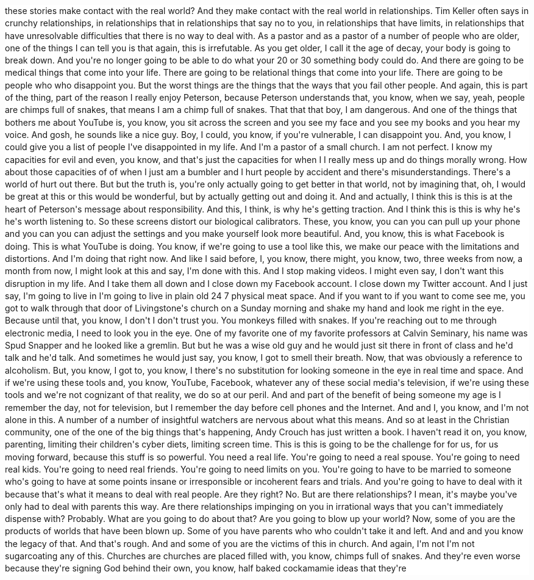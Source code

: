 these stories make contact with the real world? And they make contact with the real world in relationships. Tim Keller often says in crunchy relationships, in relationships that in relationships that say no to you, in relationships that have limits, in relationships that have unresolvable difficulties that there is no way to deal with. As a pastor and as a pastor of a number of people who are older, one of the things I can tell you is that again, this is irrefutable. As you get older, I call it the age of decay, your body is going to break down. And you're no longer going to be able to do what your 20 or 30 something body could do. And there are going to be medical things that come into your life. There are going to be relational things that come into your life. There are going to be people who who disappoint you. But the worst things are the things that the ways that you fail other people. And again, this is part of the thing, part of the reason I really enjoy Peterson, because Peterson understands that, you know, when we say, yeah, people are chimps full of snakes, that means I am a chimp full of snakes. That that that boy, I am dangerous. And one of the things that bothers me about YouTube is, you know, you sit across the screen and you see my face and you see my books and you hear my voice. And gosh, he sounds like a nice guy. Boy, I could, you know, if you're vulnerable, I can disappoint you. And, you know, I could give you a list of people I've disappointed in my life. And I'm a pastor of a small church. I am not perfect. I know my capacities for evil and even, you know, and that's just the capacities for when I I really mess up and do things morally wrong. How about those capacities of of when I just am a bumbler and I hurt people by accident and there's misunderstandings. There's a world of hurt out there. But but the truth is, you're only actually going to get better in that world, not by imagining that, oh, I would be great at this or this would be wonderful, but by actually getting out and doing it. And and actually, I think this is this is at the heart of Peterson's message about responsibility. And this, I think, is why he's getting traction. And I think this is this is why he's he's worth listening to. So these screens distort our biological calibrators. These, you know, you can you can pull up your phone and you can you can adjust the settings and you make yourself look more beautiful. And, you know, this is what Facebook is doing. This is what YouTube is doing. You know, if we're going to use a tool like this, we make our peace with the limitations and distortions. And I'm doing that right now. And like I said before, I, you know, there might, you know, two, three weeks from now, a month from now, I might look at this and say, I'm done with this. And I stop making videos. I might even say, I don't want this disruption in my life. And I take them all down and I close down my Facebook account. I close down my Twitter account. And I just say, I'm going to live in I'm going to live in plain old 24 7 physical meat space. And if you want to if you want to come see me, you got to walk through that door of Livingstone's church on a Sunday morning and shake my hand and look me right in the eye. Because until that, you know, I don't I don't trust you. You monkeys filled with snakes. If you're reaching out to me through electronic media, I need to look you in the eye. One of my favorite one of my favorite professors at Calvin Seminary, his name was Spud Snapper and he looked like a gremlin. But but he was a wise old guy and he would just sit there in front of class and he'd talk and he'd talk. And sometimes he would just say, you know, I got to smell their breath. Now, that was obviously a reference to alcoholism. But, you know, I got to, you know, I there's no substitution for looking someone in the eye in real time and space. And if we're using these tools and, you know, YouTube, Facebook, whatever any of these social media's television, if we're using these tools and we're not cognizant of that reality, we do so at our peril. And and part of the benefit of being someone my age is I remember the day, not for television, but I remember the day before cell phones and the Internet. And and I, you know, and I'm not alone in this. A number of a number of insightful watchers are nervous about what this means. And so at least in the Christian community, one of the one of the big things that's happening, Andy Crouch has just written a book. I haven't read it on, you know, parenting, limiting their children's cyber diets, limiting screen time. This is this is going to be the challenge for for us, for us moving forward, because this stuff is so powerful. You need a real life. You're going to need a real spouse. You're going to need real kids. You're going to need real friends. You're going to need limits on you. You're going to have to be married to someone who's going to have at some points insane or irresponsible or incoherent fears and trials. And you're going to have to deal with it because that's what it means to deal with real people. Are they right? No. But are there relationships? I mean, it's maybe you've only had to deal with parents this way. Are there relationships impinging on you in irrational ways that you can't immediately dispense with? Probably. What are you going to do about that? Are you going to blow up your world? Now, some of you are the products of worlds that have been blown up. Some of you have parents who who couldn't take it and left. And and and you know the legacy of that. And that's rough. And and some of you are the victims of this in church. And again, I'm not I'm not sugarcoating any of this. Churches are churches are placed filled with, you know, chimps full of snakes. And they're even worse because they're signing God behind their own, you know, half baked cockamamie ideas that they're